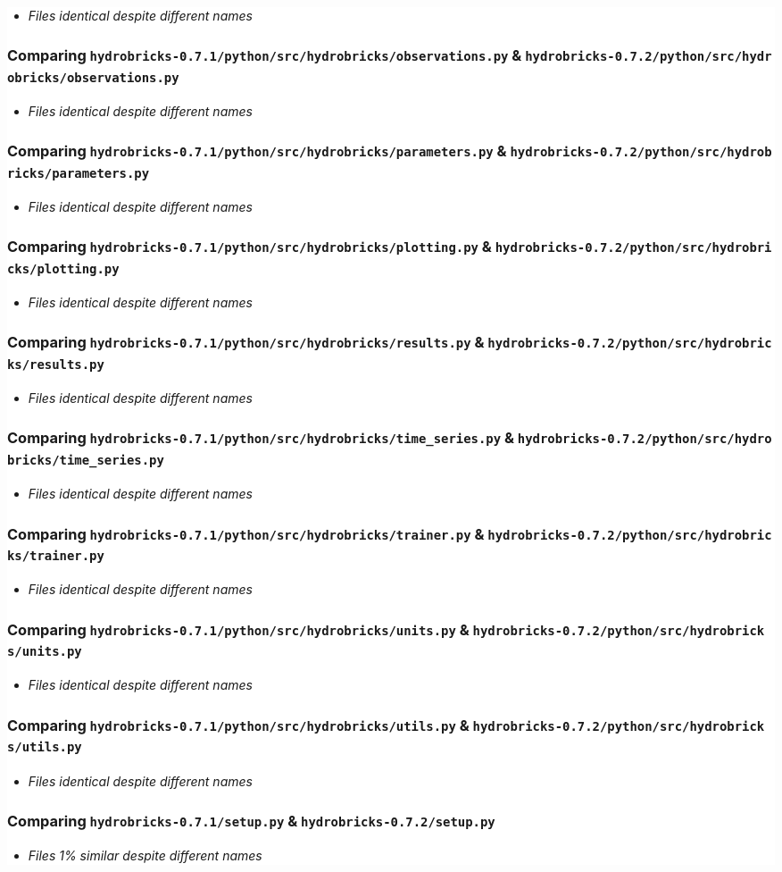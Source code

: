  * *Files identical despite different names*

### Comparing `hydrobricks-0.7.1/python/src/hydrobricks/observations.py` & `hydrobricks-0.7.2/python/src/hydrobricks/observations.py`

 * *Files identical despite different names*

### Comparing `hydrobricks-0.7.1/python/src/hydrobricks/parameters.py` & `hydrobricks-0.7.2/python/src/hydrobricks/parameters.py`

 * *Files identical despite different names*

### Comparing `hydrobricks-0.7.1/python/src/hydrobricks/plotting.py` & `hydrobricks-0.7.2/python/src/hydrobricks/plotting.py`

 * *Files identical despite different names*

### Comparing `hydrobricks-0.7.1/python/src/hydrobricks/results.py` & `hydrobricks-0.7.2/python/src/hydrobricks/results.py`

 * *Files identical despite different names*

### Comparing `hydrobricks-0.7.1/python/src/hydrobricks/time_series.py` & `hydrobricks-0.7.2/python/src/hydrobricks/time_series.py`

 * *Files identical despite different names*

### Comparing `hydrobricks-0.7.1/python/src/hydrobricks/trainer.py` & `hydrobricks-0.7.2/python/src/hydrobricks/trainer.py`

 * *Files identical despite different names*

### Comparing `hydrobricks-0.7.1/python/src/hydrobricks/units.py` & `hydrobricks-0.7.2/python/src/hydrobricks/units.py`

 * *Files identical despite different names*

### Comparing `hydrobricks-0.7.1/python/src/hydrobricks/utils.py` & `hydrobricks-0.7.2/python/src/hydrobricks/utils.py`

 * *Files identical despite different names*

### Comparing `hydrobricks-0.7.1/setup.py` & `hydrobricks-0.7.2/setup.py`

 * *Files 1% similar despite different names*
